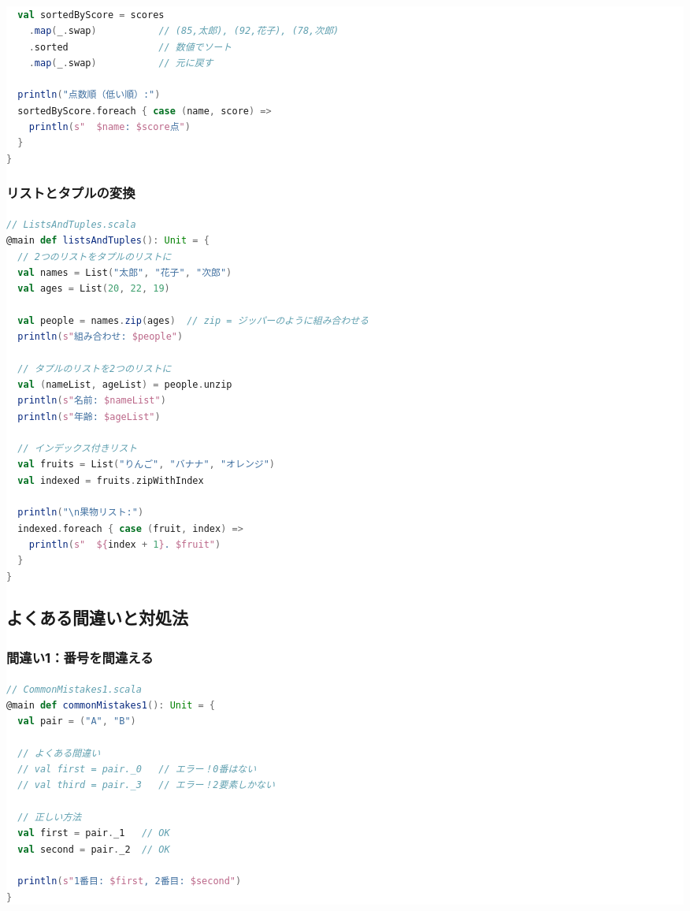 ```scala
  val sortedByScore = scores
    .map(_.swap)           // (85,太郎), (92,花子), (78,次郎)
    .sorted                // 数値でソート
    .map(_.swap)           // 元に戻す
  
  println("点数順（低い順）:")
  sortedByScore.foreach { case (name, score) =>
    println(s"  $name: $score点")
  }
}
```

### リストとタプルの変換

```scala
// ListsAndTuples.scala
@main def listsAndTuples(): Unit = {
  // 2つのリストをタプルのリストに
  val names = List("太郎", "花子", "次郎")
  val ages = List(20, 22, 19)
  
  val people = names.zip(ages)  // zip = ジッパーのように組み合わせる
  println(s"組み合わせ: $people")
  
  // タプルのリストを2つのリストに
  val (nameList, ageList) = people.unzip
  println(s"名前: $nameList")
  println(s"年齢: $ageList")
  
  // インデックス付きリスト
  val fruits = List("りんご", "バナナ", "オレンジ")
  val indexed = fruits.zipWithIndex
  
  println("\n果物リスト:")
  indexed.foreach { case (fruit, index) =>
    println(s"  ${index + 1}. $fruit")
  }
}
```

## よくある間違いと対処法

### 間違い1：番号を間違える

```scala
// CommonMistakes1.scala
@main def commonMistakes1(): Unit = {
  val pair = ("A", "B")
  
  // よくある間違い
  // val first = pair._0   // エラー！0番はない
  // val third = pair._3   // エラー！2要素しかない
  
  // 正しい方法
  val first = pair._1   // OK
  val second = pair._2  // OK
  
  println(s"1番目: $first, 2番目: $second")
}
```
